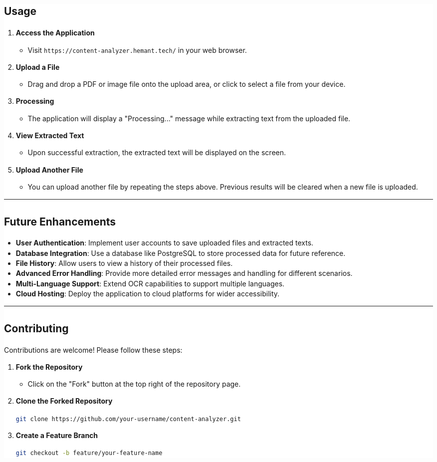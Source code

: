 
## **Usage**

1. **Access the Application**

   - Visit `https://content-analyzer.hemant.tech/` in your web browser.

2. **Upload a File**

   - Drag and drop a PDF or image file onto the upload area, or click to select a file from your device.

3. **Processing**

   - The application will display a "Processing..." message while extracting text from the uploaded file.

4. **View Extracted Text**

   - Upon successful extraction, the extracted text will be displayed on the screen.

5. **Upload Another File**

   - You can upload another file by repeating the steps above. Previous results will be cleared when a new file is uploaded.

---

## **Future Enhancements**

- **User Authentication**: Implement user accounts to save uploaded files and extracted texts.
- **Database Integration**: Use a database like PostgreSQL to store processed data for future reference.
- **File History**: Allow users to view a history of their processed files.
- **Advanced Error Handling**: Provide more detailed error messages and handling for different scenarios.
- **Multi-Language Support**: Extend OCR capabilities to support multiple languages.
- **Cloud Hosting**: Deploy the application to cloud platforms for wider accessibility.

---

## **Contributing**

Contributions are welcome! Please follow these steps:

1. **Fork the Repository**

   - Click on the "Fork" button at the top right of the repository page.

2. **Clone the Forked Repository**

   ```bash
   git clone https://github.com/your-username/content-analyzer.git
   ```

3. **Create a Feature Branch**

   ```bash
   git checkout -b feature/your-feature-name
   ```
